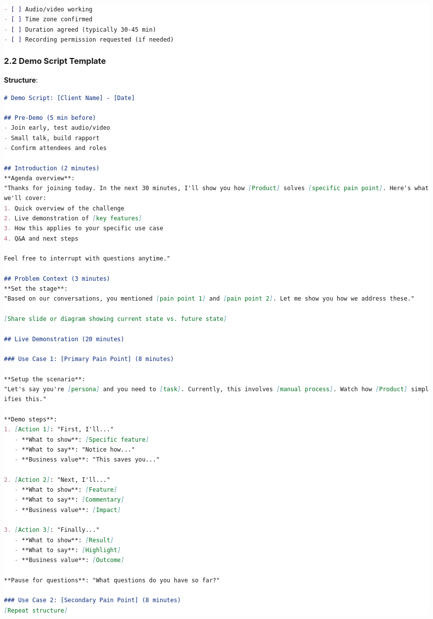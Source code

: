 ```markdown
- [ ] Audio/video working
- [ ] Time zone confirmed
- [ ] Duration agreed (typically 30-45 min)
- [ ] Recording permission requested (if needed)
```

### 2.2 Demo Script Template

**Structure**:

```markdown
# Demo Script: [Client Name] - [Date]

## Pre-Demo (5 min before)
- Join early, test audio/video
- Small talk, build rapport
- Confirm attendees and roles

## Introduction (2 minutes)
**Agenda overview**:
"Thanks for joining today. In the next 30 minutes, I'll show you how [Product] solves [specific pain point]. Here's what we'll cover:
1. Quick overview of the challenge
2. Live demonstration of [key features]
3. How this applies to your specific use case
4. Q&A and next steps

Feel free to interrupt with questions anytime."

## Problem Context (3 minutes)
**Set the stage**:
"Based on our conversations, you mentioned [pain point 1] and [pain point 2]. Let me show you how we address these."

[Share slide or diagram showing current state vs. future state]

## Live Demonstration (20 minutes)

### Use Case 1: [Primary Pain Point] (8 minutes)

**Setup the scenario**:
"Let's say you're [persona] and you need to [task]. Currently, this involves [manual process]. Watch how [Product] simplifies this."

**Demo steps**:
1. [Action 1]: "First, I'll..."
   - **What to show**: [Specific feature]
   - **What to say**: "Notice how..."
   - **Business value**: "This saves you..."

2. [Action 2]: "Next, I'll..."
   - **What to show**: [Feature]
   - **What to say**: [Commentary]
   - **Business value**: [Impact]

3. [Action 3]: "Finally..."
   - **What to show**: [Result]
   - **What to say**: [Highlight]
   - **Business value**: [Outcome]

**Pause for questions**: "What questions do you have so far?"

### Use Case 2: [Secondary Pain Point] (8 minutes)
[Repeat structure]
```